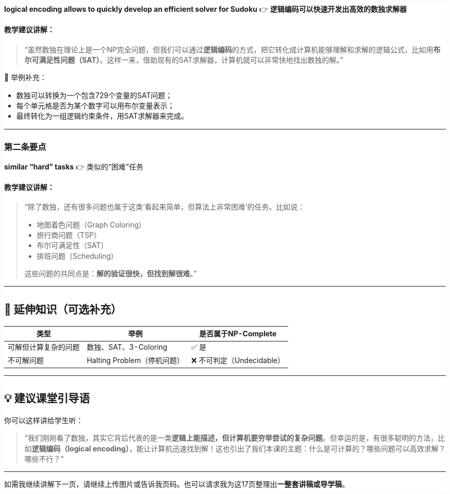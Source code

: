**logical encoding allows to quickly develop an efficient solver for Sudoku**
 👉 **逻辑编码可以快速开发出高效的数独求解器**

#### 教学建议讲解：

> “虽然数独在理论上是一个NP完全问题，但我们可以通过**逻辑编码**的方式，把它转化成计算机能够理解和求解的逻辑公式，比如用**布尔可满足性问题（SAT）**。这样一来，借助现有的SAT求解器，计算机就可以非常快地找出数独的解。”

📌 举例补充：

- 数独可以转换为一个包含729个变量的SAT问题；
- 每个单元格是否为某个数字可以用布尔变量表示；
- 最终转化为一组逻辑约束条件，用SAT求解器来完成。

------

### 第二条要点

**similar “hard” tasks**
 👉 类似的“困难”任务

#### 教学建议讲解：

> “除了数独，还有很多问题也属于这类‘看起来简单，但算法上非常困难’的任务。比如说：
>
> - 地图着色问题（Graph Coloring）
> - 旅行商问题（TSP）
> - 布尔可满足性（SAT）
> - 排班问题（Scheduling）
>
> 这些问题的共同点是：**解的验证很快，但找到解很难**。”

------

## 📘 延伸知识（可选补充）

| 类型                 | 举例                        | 是否属于NP-Complete       |
| -------------------- | --------------------------- | ------------------------- |
| 可解但计算复杂的问题 | 数独、SAT、3-Coloring       | ✅ 是                      |
| 不可解问题           | Halting Problem（停机问题） | ❌ 不可判定（Undecidable） |

------

## 💡 建议课堂引导语

你可以这样讲给学生听：

> “我们刚刚看了数独，其实它背后代表的是一类**逻辑上能描述，但计算机要穷举尝试的复杂问题**。但幸运的是，有很多聪明的方法，比如**逻辑编码（logical encoding）**，能让计算机迅速找到解！这也引出了我们本课的主题：什么是可计算的？哪些问题可以高效求解？哪些不行？”

------

如需我继续讲解下一页，请继续上传图片或告诉我页码。也可以请求我为这17页整理出**一整套讲稿或导学稿**。
